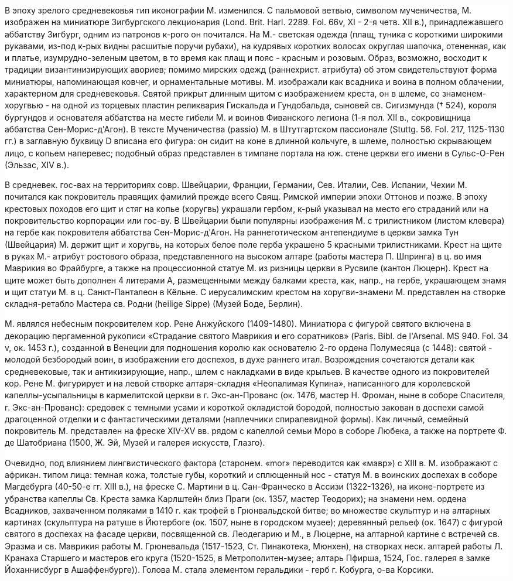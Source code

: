 В эпоху зрелого средневековья тип иконографии М. изменился. С пальмовой ветвью, символом мученичества, М. изображен на миниатюре Зигбургского лекционария (Lond. Brit. Harl. 2289. Fol. 66v, XI - 2-я четв. XII в.), принадлежавшего аббатству Зигбург, одним из патронов к-рого он почитался. На М.- светская одежда (плащ, туника с короткими широкими рукавами, из-под к-рых видны расшитые поручи рубахи), на кудрявых коротких волосах округлая шапочка, отененная, как и платье, изумрудно-зеленым цветом, в то время как плащ и пояс - красным и розовым. Образ, возможно, восходит к традиции византинизирующих авориев; помимо мирских одежд (раннехрист. атрибута) об этом свидетельствуют форма миниатюры, напоминающая ковчег, и орнаментальные мотивы. М. изображали как всадника и воина в полном облачении, характерном для средневековья. Святой прикрыт длинным щитом с изображением креста, он в шлеме, со знаменем-хоругвью - на одной из торцевых пластин реликвария Гискальда и Гундобальда, сыновей св. Сигизмунда († 524), короля бургундов и основателя аббатства на месте гибели М. и воинов Фиванского легиона (1-я пол. XII в., сокровищница аббатства Сен-Морис-д'Агон). В тексте Мученичества (passio) М. в Штутгартском пассионале (Stuttg. 56. Fol. 217, 1125-1130 гг.) в заглавную буквицу D вписана его фигура: он сидит на коне в длинной кольчуге, в шлеме, полностью скрывающем лицо, с копьем наперевес; подобный образ представлен в тимпане портала на юж. стене церкви его имени в Сульс-О-Рен (Эльзас, XIV в.).

В средневек. гос-вах на территориях совр. Швейцарии, Франции, Германии, Сев. Италии, Сев. Испании, Чехии М. почитался как покровитель правящих фамилий прежде всего Свящ. Римской империи эпохи Оттонов и позже. В эпоху крестовых походов его щит и стяг на копье (хоругвь) украшали гербом, к-рый указывал на место его страданий или на покровительство корпорации или гос-ву. В Швейцарии были популярны изображения М. с трилистником (листом клевера) на гербе как покровителя аббатства Сен-Морис-д'Агон. На раннеготическом антепендиуме в церкви замка Тун (Швейцария) М. держит щит и хоругвь, на которых белое поле герба украшено 5 красными трилистниками. Крест на щите в руках М.- атрибут ростового образа, представленного на высоком алтаре (работы мастера П. Шпринга) в ц. во имя Маврикия во Фрайбурге, а также на процессионной статуе М. из ризницы церкви в Русвиле (кантон Люцерн). Крест на щите может быть дополнен 4 литерами А, размещенными между балками креста, как, напр., на гербе, украшающем знамя и щит статуи М. в ц. Санкт-Панталеон в Кёльне. С иерусалимским крестом на хоругви-знамени М. представлен на створке складня-ретабло Мастера св. Родни (heilige Sippe) (Музей Боде, Берлин).

М. являлся небесным покровителем кор. Рене Анжуйского (1409-1480). Миниатюра с фигурой святого включена в декорацию пергаменной рукописи «Страдание святого Маврикия и его соратников» (Paris. Bibl. de l'Arsenal. MS 940. Fol. 34 v, ок. 1453 г.), созданной в Венеции для подношения королю как основателю 2-го ордена Полумесяца (с 1448): святой - молодой безбородый воин, в изображении его доспехов, в духе раннего итал. Возрождения сочетаются детали как средневековые, так и антикизирующие, напр., шлем с накладками в виде крыльев. В качестве одного из покровителей кор. Рене М. фигурирует и на левой створке алтаря-складня «Неопалимая Купина», написанного для королевской капеллы-усыпальницы в кармелитской церкви в г. Экс-ан-Прованс (ок. 1476, мастер Н. Фроман, ныне в соборе Спасителя, г. Экс-ан-Прованс): средовек с темными усами и короткой окладистой бородой, полностью закован в доспехи самой драгоценной отделки и с фантастическими деталями (наплечники спиралевидной формы). Как личный, семейный покровитель М. представлен на фреске XIV-XV вв. рядом с капеллой семьи Моро в соборе Любека, а также на портрете Ф. де Шатобриана (1500, Ж. Эй, Музей и галерея искусств, Глазго).

Очевидно, под влиянием лингвистического фактора (старонем. «mor» переводится как «мавр») с XIII в. М. изображают с африкан. типом лица: темная кожа, толстые губы, короткий и сплющенный нос - статуя М. в воинских доспехах в соборе Магдебурга (40-50-е гг. XIII в.), на фреске С. Мартини в ц. Сан-Франческо в Ассизи (1322-1326), на иконе-портрете из убранства капеллы Св. Креста замка Карлштейн близ Праги (ок. 1357, мастер Теодорих); на знамени нем. ордена Всадников, захваченном поляками в 1410 г. как трофей в Грюнвальдской битве; во множестве скульптур и на алтарных картинах (скульптура на ратуше в Йютербоге (ок. 1507, ныне в городском музее); деревянный рельеф (ок. 1647) с фигурой святого в доспехах на фасаде церкви, посвященной св. Леодегарию и М., в Люцерне, на алтарной картине с встречей св. Эразма и св. Маврикия работы М. Грюневальда (1517-1523, Ст. Пинакотека, Мюнхен), на створках неск. алтарей работы Л. Кранаха Старшего и мастеров его круга (1520-1525, в Метрополитен-музее; алтарь Пфирша, 1524, Гос. галерея в замке Йоханнисбург в Ашаффенбурге)). Голова М. стала элементом геральдики - герб г. Кобурга, о-ва Корсики.
